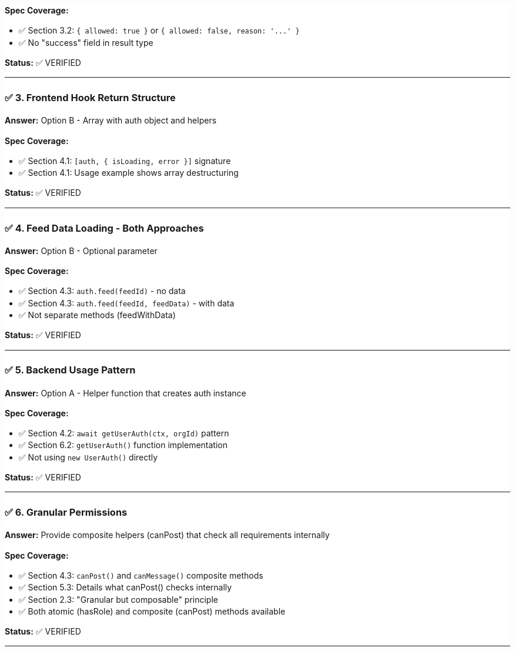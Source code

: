 **Spec Coverage:**
- ✅ Section 3.2: `{ allowed: true }` or `{ allowed: false, reason: '...' }`
- ✅ No "success" field in result type

**Status:** ✅ VERIFIED

---

### ✅ 3. Frontend Hook Return Structure

**Answer:** Option B - Array with auth object and helpers

**Spec Coverage:**
- ✅ Section 4.1: `[auth, { isLoading, error }]` signature
- ✅ Section 4.1: Usage example shows array destructuring

**Status:** ✅ VERIFIED

---

### ✅ 4. Feed Data Loading - Both Approaches

**Answer:** Option B - Optional parameter

**Spec Coverage:**
- ✅ Section 4.3: `auth.feed(feedId)` - no data
- ✅ Section 4.3: `auth.feed(feedId, feedData)` - with data
- ✅ Not separate methods (feedWithData)

**Status:** ✅ VERIFIED

---

### ✅ 5. Backend Usage Pattern

**Answer:** Option A - Helper function that creates auth instance

**Spec Coverage:**
- ✅ Section 4.2: `await getUserAuth(ctx, orgId)` pattern
- ✅ Section 6.2: `getUserAuth()` function implementation
- ✅ Not using `new UserAuth()` directly

**Status:** ✅ VERIFIED

---

### ✅ 6. Granular Permissions

**Answer:** Provide composite helpers (canPost) that check all requirements internally

**Spec Coverage:**
- ✅ Section 4.3: `canPost()` and `canMessage()` composite methods
- ✅ Section 5.3: Details what canPost() checks internally
- ✅ Section 2.3: "Granular but composable" principle
- ✅ Both atomic (hasRole) and composite (canPost) methods available

**Status:** ✅ VERIFIED

---